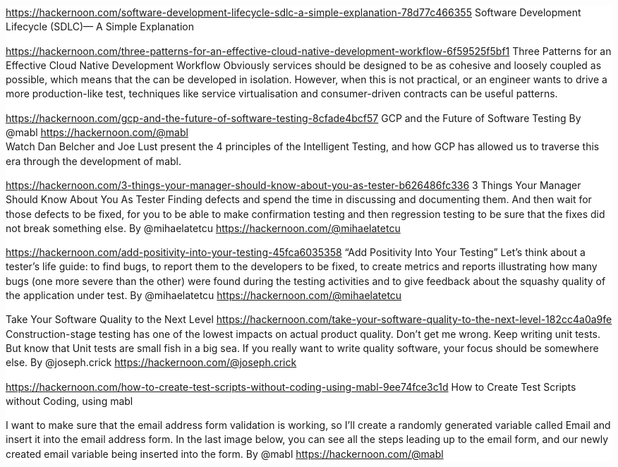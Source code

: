 https://hackernoon.com/software-development-lifecycle-sdlc-a-simple-explanation-78d77c466355
Software Development Lifecycle (SDLC)— A Simple Explanation


https://hackernoon.com/three-patterns-for-an-effective-cloud-native-development-workflow-6f59525f5bf1
Three Patterns for an Effective Cloud Native Development Workflow
Obviously services should be designed to be as cohesive and loosely coupled as possible, which means that the can be developed in isolation. However, when this is not practical, or an engineer wants to drive a more production-like test, techniques like service virtualisation and consumer-driven contracts can be useful patterns.

https://hackernoon.com/gcp-and-the-future-of-software-testing-8cfade4bcf57
GCP and the Future of Software Testing
By @mabl
https://hackernoon.com/@mabl  
Watch Dan Belcher and Joe Lust present the 4 principles of the Intelligent Testing, and how GCP has allowed us to traverse this era through the development of mabl.

https://hackernoon.com/3-things-your-manager-should-know-about-you-as-tester-b626486fc336
3 Things Your Manager Should Know About You As Tester
Finding defects and spend the time in discussing and documenting them. And then wait for those defects to be fixed, for you to be able to make confirmation testing and then regression testing to be sure that the fixes did not break something else.
By @mihaelatetcu
https://hackernoon.com/@mihaelatetcu

https://hackernoon.com/add-positivity-into-your-testing-45fca6035358
“Add Positivity Into Your Testing”
Let’s think about a tester’s life guide: to find bugs, to report them to the developers to be fixed, to create metrics and reports illustrating how many bugs (one more severe than the other) were found during the testing activities and to give feedback about the squashy quality of the application under test.
By @mihaelatetcu
https://hackernoon.com/@mihaelatetcu


Take Your Software Quality to the Next Level
https://hackernoon.com/take-your-software-quality-to-the-next-level-182cc4a0a9fe
Construction-stage testing has one of the lowest impacts on actual product quality. Don’t get me wrong. Keep writing unit tests. But know that Unit tests are small fish in a big sea. If you really want to write quality software, your focus should be somewhere else.
By @joseph.crick
https://hackernoon.com/@joseph.crick


https://hackernoon.com/how-to-create-test-scripts-without-coding-using-mabl-9ee74fce3c1d
How to Create Test Scripts without Coding, using mabl

I want to make sure that the email address form validation is working, so I’ll create a randomly generated variable called Email and insert it into the email address form. In the last image below, you can see all the steps leading up to the email form, and our newly created email variable being inserted into the form.
By @mabl
https://hackernoon.com/@mabl
